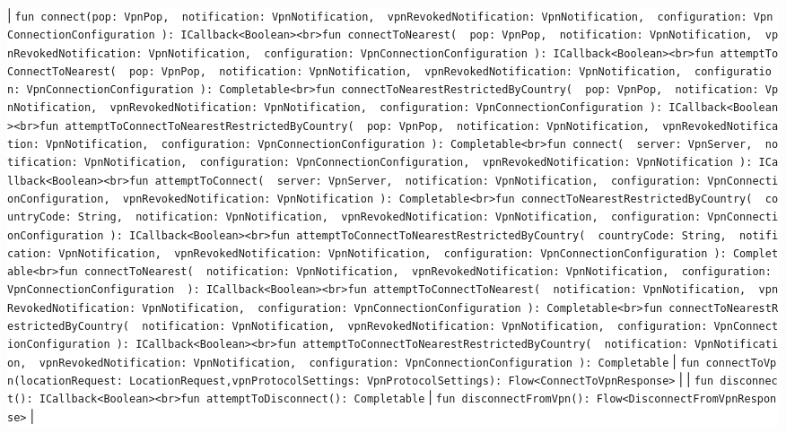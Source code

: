 | `fun connect(pop: VpnPop,  notification: VpnNotification,  vpnRevokedNotification: VpnNotification,  configuration: VpnConnectionConfiguration ): ICallback<Boolean><br>fun connectToNearest(  pop: VpnPop,  notification: VpnNotification,  vpnRevokedNotification: VpnNotification,  configuration: VpnConnectionConfiguration ): ICallback<Boolean><br>fun attemptToConnectToNearest(  pop: VpnPop,  notification: VpnNotification,  vpnRevokedNotification: VpnNotification,  configuration: VpnConnectionConfiguration ): Completable<br>fun connectToNearestRestrictedByCountry(  pop: VpnPop,  notification: VpnNotification,  vpnRevokedNotification: VpnNotification,  configuration: VpnConnectionConfiguration ): ICallback<Boolean><br>fun attemptToConnectToNearestRestrictedByCountry(  pop: VpnPop,  notification: VpnNotification,  vpnRevokedNotification: VpnNotification,  configuration: VpnConnectionConfiguration ): Completable<br>fun connect(  server: VpnServer,  notification: VpnNotification,  configuration: VpnConnectionConfiguration,  vpnRevokedNotification: VpnNotification ): ICallback<Boolean><br>fun attemptToConnect(  server: VpnServer,  notification: VpnNotification,  configuration: VpnConnectionConfiguration,  vpnRevokedNotification: VpnNotification ): Completable<br>fun connectToNearestRestrictedByCountry(  countryCode: String,  notification: VpnNotification,  vpnRevokedNotification: VpnNotification,  configuration: VpnConnectionConfiguration ): ICallback<Boolean><br>fun attemptToConnectToNearestRestrictedByCountry(  countryCode: String,  notification: VpnNotification,  vpnRevokedNotification: VpnNotification,  configuration: VpnConnectionConfiguration ): Completable<br>fun connectToNearest(  notification: VpnNotification,  vpnRevokedNotification: VpnNotification,  configuration: VpnConnectionConfiguration  ): ICallback<Boolean><br>fun attemptToConnectToNearest(  notification: VpnNotification,  vpnRevokedNotification: VpnNotification,  configuration: VpnConnectionConfiguration ): Completable<br>fun connectToNearestRestrictedByCountry(  notification: VpnNotification,  vpnRevokedNotification: VpnNotification,  configuration: VpnConnectionConfiguration ): ICallback<Boolean><br>fun attemptToConnectToNearestRestrictedByCountry(  notification: VpnNotification,  vpnRevokedNotification: VpnNotification,  configuration: VpnConnectionConfiguration ): Completable` | `fun connectToVpn(locationRequest: LocationRequest,vpnProtocolSettings: VpnProtocolSettings): Flow<ConnectToVpnResponse>`                                                                                                     |
| `fun disconnect(): ICallback<Boolean><br>fun attemptToDisconnect(): Completable`                                                                                                                                                                                                                                                                                                                                                                                                                                                                                                                                                                                                                                                                                                                                                                                                                                                                                                                                                                                                                                                                                                                                                                                                                                                                                                                                                                                                                                                                                                                                                                                                                                                                                                                                                                                                                                                                                                                                                                                                                                                                                                                                                                                                                                                                                                                                                                                               | `fun disconnectFromVpn(): Flow<DisconnectFromVpnResponse>`                                                                                                                                                                    |